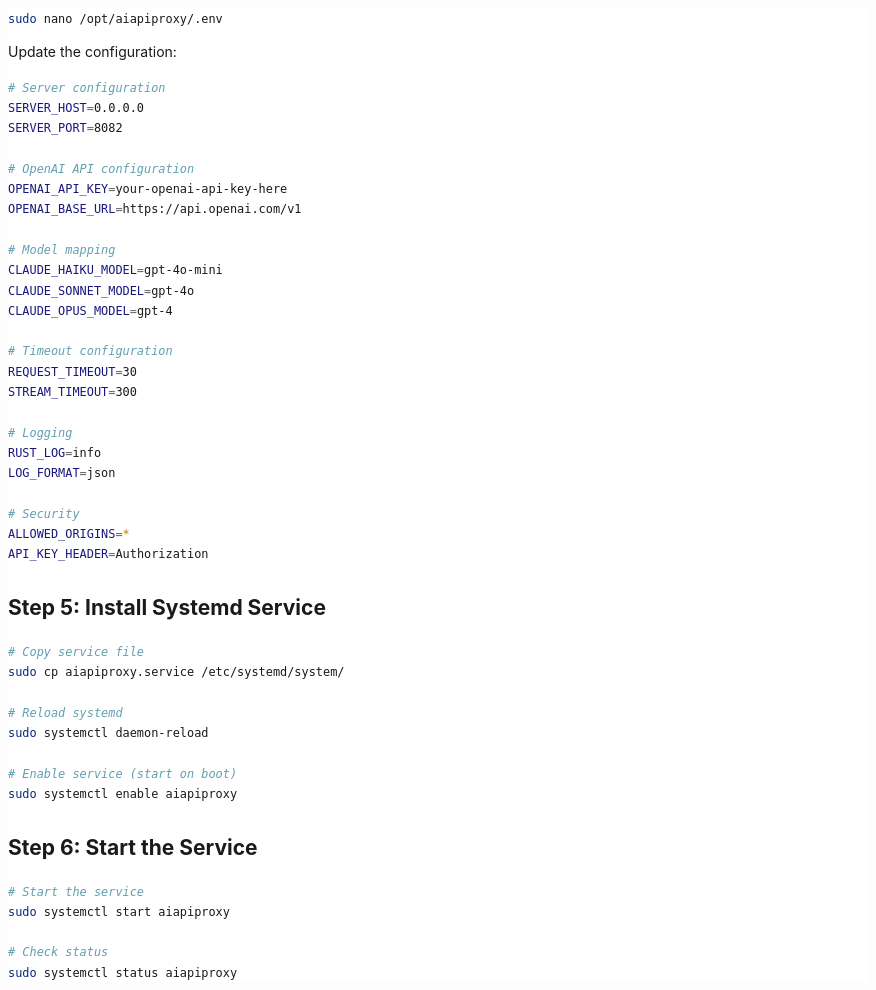 ```bash
sudo nano /opt/aiapiproxy/.env
```

Update the configuration:

```bash
# Server configuration
SERVER_HOST=0.0.0.0
SERVER_PORT=8082

# OpenAI API configuration
OPENAI_API_KEY=your-openai-api-key-here
OPENAI_BASE_URL=https://api.openai.com/v1

# Model mapping
CLAUDE_HAIKU_MODEL=gpt-4o-mini
CLAUDE_SONNET_MODEL=gpt-4o
CLAUDE_OPUS_MODEL=gpt-4

# Timeout configuration
REQUEST_TIMEOUT=30
STREAM_TIMEOUT=300

# Logging
RUST_LOG=info
LOG_FORMAT=json

# Security
ALLOWED_ORIGINS=*
API_KEY_HEADER=Authorization
```

## Step 5: Install Systemd Service

```bash
# Copy service file
sudo cp aiapiproxy.service /etc/systemd/system/

# Reload systemd
sudo systemctl daemon-reload

# Enable service (start on boot)
sudo systemctl enable aiapiproxy
```

## Step 6: Start the Service

```bash
# Start the service
sudo systemctl start aiapiproxy

# Check status
sudo systemctl status aiapiproxy
```
